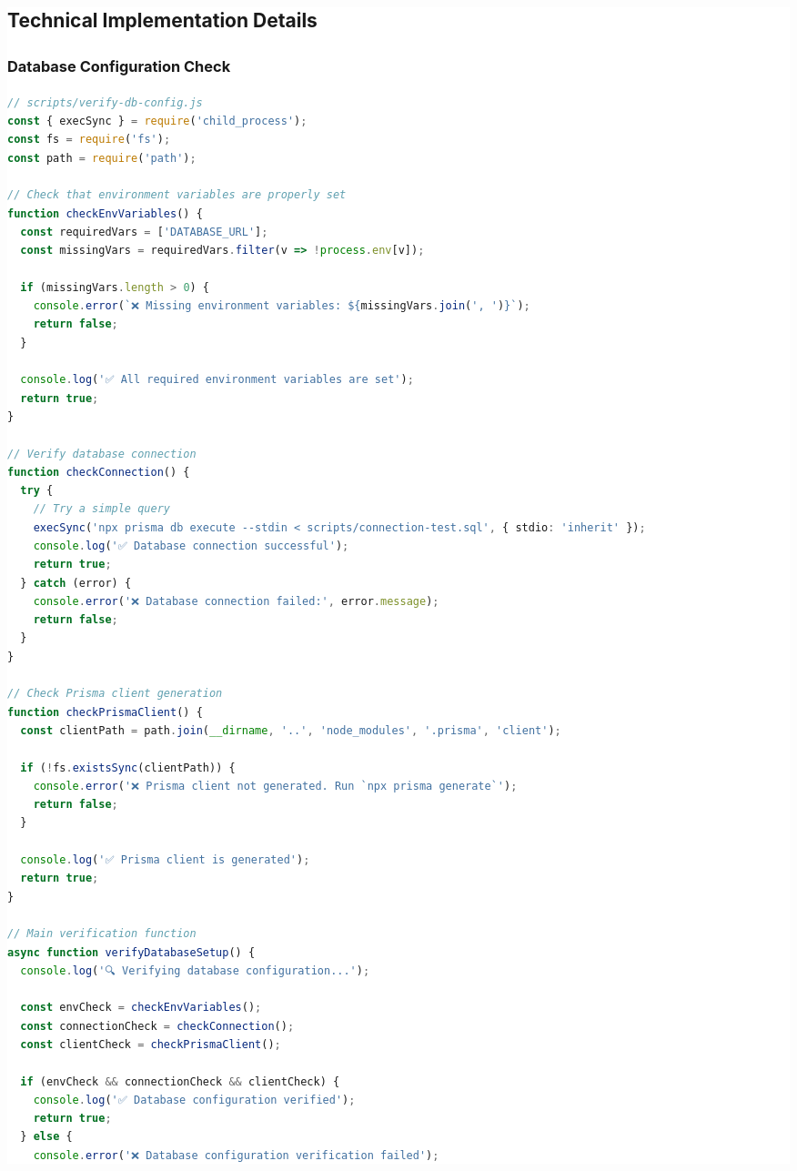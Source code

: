 ## Technical Implementation Details

### Database Configuration Check

```typescript
// scripts/verify-db-config.js
const { execSync } = require('child_process');
const fs = require('fs');
const path = require('path');

// Check that environment variables are properly set
function checkEnvVariables() {
  const requiredVars = ['DATABASE_URL'];
  const missingVars = requiredVars.filter(v => !process.env[v]);
  
  if (missingVars.length > 0) {
    console.error(`❌ Missing environment variables: ${missingVars.join(', ')}`);
    return false;
  }
  
  console.log('✅ All required environment variables are set');
  return true;
}

// Verify database connection
function checkConnection() {
  try {
    // Try a simple query
    execSync('npx prisma db execute --stdin < scripts/connection-test.sql', { stdio: 'inherit' });
    console.log('✅ Database connection successful');
    return true;
  } catch (error) {
    console.error('❌ Database connection failed:', error.message);
    return false;
  }
}

// Check Prisma client generation
function checkPrismaClient() {
  const clientPath = path.join(__dirname, '..', 'node_modules', '.prisma', 'client');
  
  if (!fs.existsSync(clientPath)) {
    console.error('❌ Prisma client not generated. Run `npx prisma generate`');
    return false;
  }
  
  console.log('✅ Prisma client is generated');
  return true;
}

// Main verification function
async function verifyDatabaseSetup() {
  console.log('🔍 Verifying database configuration...');
  
  const envCheck = checkEnvVariables();
  const connectionCheck = checkConnection();
  const clientCheck = checkPrismaClient();
  
  if (envCheck && connectionCheck && clientCheck) {
    console.log('✅ Database configuration verified');
    return true;
  } else {
    console.error('❌ Database configuration verification failed');
```